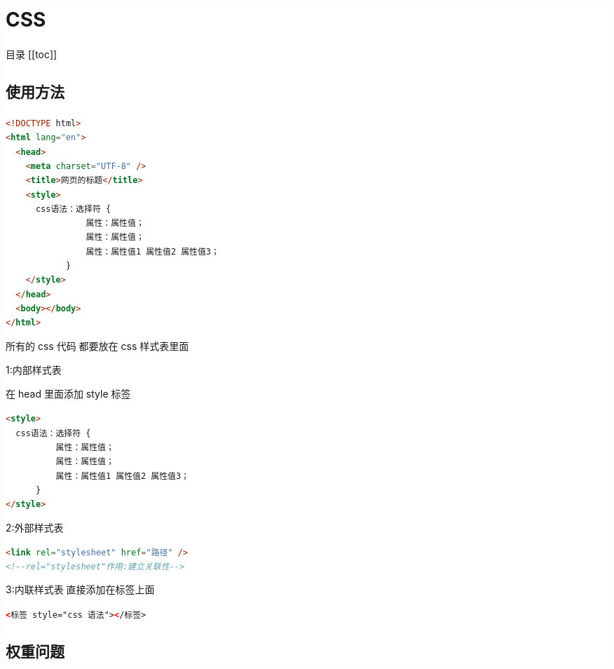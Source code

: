 # CSS
目录
[[toc]]
## 使用方法

```html
<!DOCTYPE html>
<html lang="en">
  <head>
    <meta charset="UTF-8" />
    <title>网页的标题</title>
    <style>
      css语法：选择符 {
                属性：属性值；
                属性：属性值；
                属性：属性值1 属性值2 属性值3；
            }
    </style>
  </head>
  <body></body>
</html>
```

所有的 css 代码 都要放在 css 样式表里面

1:内部样式表

在 head 里面添加 style 标签

```html
<style>
  css语法：选择符 {
          属性：属性值；
          属性：属性值；
          属性：属性值1 属性值2 属性值3；
      }
</style>
```

2:外部样式表

```html
<link rel="stylesheet" href="路径" />
<!--rel="stylesheet"作用:建立关联性-->
```

3:内联样式表 直接添加在标签上面

```html
<标签 style="css 语法"></标签>
```

## 权重问题
